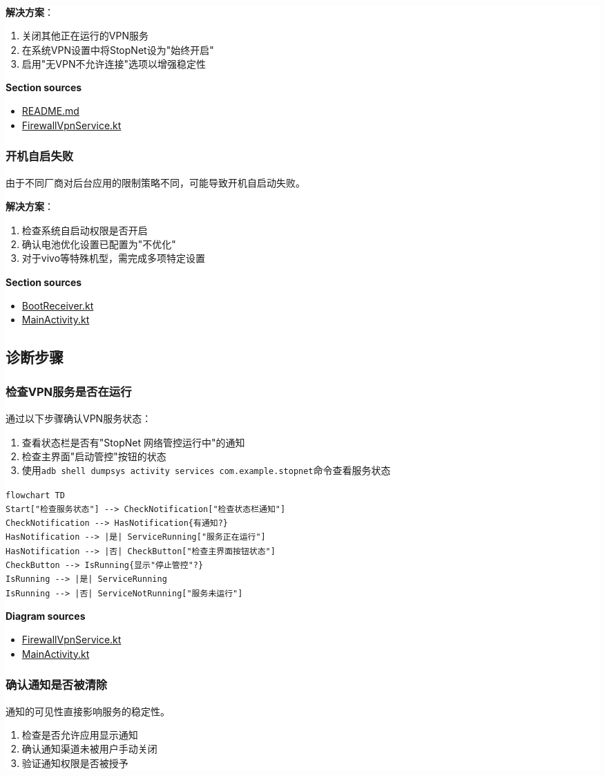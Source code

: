 **解决方案**：
1. 关闭其他正在运行的VPN服务
2. 在系统VPN设置中将StopNet设为"始终开启"
3. 启用"无VPN不允许连接"选项以增强稳定性

**Section sources**
- [README.md](file://README.md#L100-L105)
- [FirewallVpnService.kt](file://app/src/main/java/com/example/phonenet/FirewallVpnService.kt#L361-L392)

### 开机自启失败
由于不同厂商对后台应用的限制策略不同，可能导致开机自启动失败。

**解决方案**：
1. 检查系统自启动权限是否开启
2. 确认电池优化设置已配置为"不优化"
3. 对于vivo等特殊机型，需完成多项特定设置

**Section sources**
- [BootReceiver.kt](file://app/src/main/java/com/example/phonenet/BootReceiver.kt#L9-L228)
- [MainActivity.kt](file://app/src/main/java/com/example/phonenet/MainActivity.kt#L154-L194)

## 诊断步骤

### 检查VPN服务是否在运行
通过以下步骤确认VPN服务状态：

1. 查看状态栏是否有"StopNet 网络管控运行中"的通知
2. 检查主界面"启动管控"按钮的状态
3. 使用`adb shell dumpsys activity services com.example.stopnet`命令查看服务状态

```mermaid
flowchart TD
Start["检查服务状态"] --> CheckNotification["检查状态栏通知"]
CheckNotification --> HasNotification{有通知?}
HasNotification --> |是| ServiceRunning["服务正在运行"]
HasNotification --> |否| CheckButton["检查主界面按钮状态"]
CheckButton --> IsRunning{显示"停止管控"?}
IsRunning --> |是| ServiceRunning
IsRunning --> |否| ServiceNotRunning["服务未运行"]
```

**Diagram sources**
- [FirewallVpnService.kt](file://app/src/main/java/com/example/phonenet/FirewallVpnService.kt#L319-L359)
- [MainActivity.kt](file://app/src/main/java/com/example/phonenet/MainActivity.kt#L516-L546)

### 确认通知是否被清除
通知的可见性直接影响服务的稳定性。

1. 检查是否允许应用显示通知
2. 确认通知渠道未被用户手动关闭
3. 验证通知权限是否被授予
